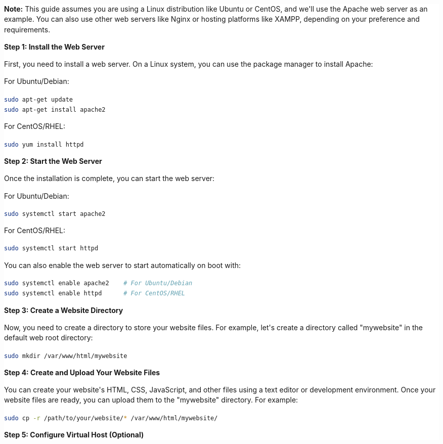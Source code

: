 **Note:** This guide assumes you are using a Linux distribution like Ubuntu or CentOS, and we'll use the Apache web server as an example. You can also use other web servers like Nginx or hosting platforms like XAMPP, depending on your preference and requirements.

**Step 1: Install the Web Server**

First, you need to install a web server. On a Linux system, you can use the package manager to install Apache:

For Ubuntu/Debian:
```bash
sudo apt-get update
sudo apt-get install apache2
```

For CentOS/RHEL:
```bash
sudo yum install httpd
```

**Step 2: Start the Web Server**

Once the installation is complete, you can start the web server:

For Ubuntu/Debian:
```bash
sudo systemctl start apache2
```

For CentOS/RHEL:
```bash
sudo systemctl start httpd
```

You can also enable the web server to start automatically on boot with:

```bash
sudo systemctl enable apache2    # For Ubuntu/Debian
sudo systemctl enable httpd      # For CentOS/RHEL
```

**Step 3: Create a Website Directory**

Now, you need to create a directory to store your website files. For example, let's create a directory called "mywebsite" in the default web root directory:

```bash
sudo mkdir /var/www/html/mywebsite
```

**Step 4: Create and Upload Your Website Files**

You can create your website's HTML, CSS, JavaScript, and other files using a text editor or development environment. Once your website files are ready, you can upload them to the "mywebsite" directory. For example:

```bash
sudo cp -r /path/to/your/website/* /var/www/html/mywebsite/
```

**Step 5: Configure Virtual Host (Optional)**
